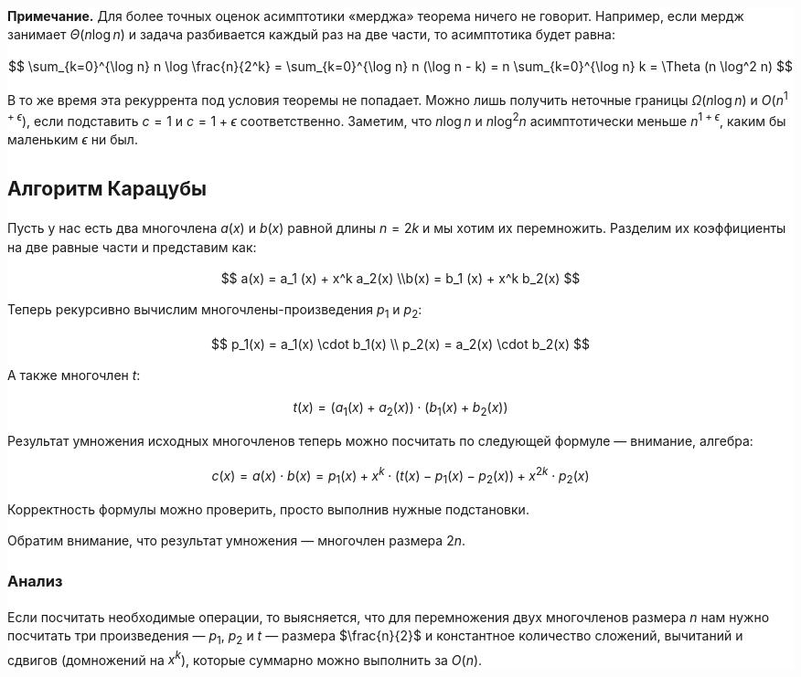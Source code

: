 **Примечание.** Для более точных оценок асимптотики «мерджа» теорема ничего не говорит. Например, если мердж занимает $\Theta(n \log n)$ и задача разбивается каждый раз на две части, то асимптотика будет равна:

$$
\sum_{k=0}^{\log n} n \log \frac{n}{2^k}
= \sum_{k=0}^{\log n} n (\log n - k)
= n \sum_{k=0}^{\log n} k
= \Theta (n \log^2 n)
$$

В то же время эта рекуррента под условия теоремы не попадает. Можно лишь получить неточные границы $\Omega (n \log n)$ и $O(n^{1+\epsilon})$, если подставить $c = 1$ и $c = 1 + \epsilon$ соответственно. Заметим, что $n \log n$ и $n \log^2 n$ асимптотически меньше $n^{1+\epsilon}$, каким бы маленьким $\epsilon$ ни был.

## Алгоритм Карацубы

Пусть у нас есть два многочлена $a(x)$ и $b(x)$ равной длины $n = 2k$ и мы хотим их перемножить. Разделим их коэффициенты на две равные части и представим как:

$$
a(x) = a_1 (x) + x^k a_2(x)
\\b(x) = b_1 (x) + x^k b_2(x)
$$

Теперь рекурсивно вычислим многочлены-произведения $p_1$ и $p_2$:

$$
p_1(x) = a_1(x) \cdot b_1(x)
\\
p_2(x) = a_2(x) \cdot b_2(x)
$$

А также многочлен $t$:

$$
t(x) = ( a_1(x) + a_2(x) ) \cdot (b_1(x) + b_2(x))
$$

Результат умножения исходных многочленов теперь можно посчитать по следующей формуле — внимание, алгебра:

$$
c(x) = a(x) \cdot b(x) = p_1(x) + x^k \cdot (t(x) - p_1(x) - p_2(x)) + x^{2k} \cdot p_2(x)
$$

Корректность формулы можно проверить, просто выполнив нужные подстановки.

Обратим внимание, что результат умножения — многочлен размера $2 n$.

### Анализ

Если посчитать необходимые операции, то выясняется, что для перемножения двух многочленов размера $n$ нам нужно посчитать три произведения — $p_1$, $p_2$ и $t$ — размера $\frac{n}{2}$ и константное количество сложений, вычитаний и сдвигов (домножений на $x^k$), которые суммарно можно выполнить за $O(n)$.
